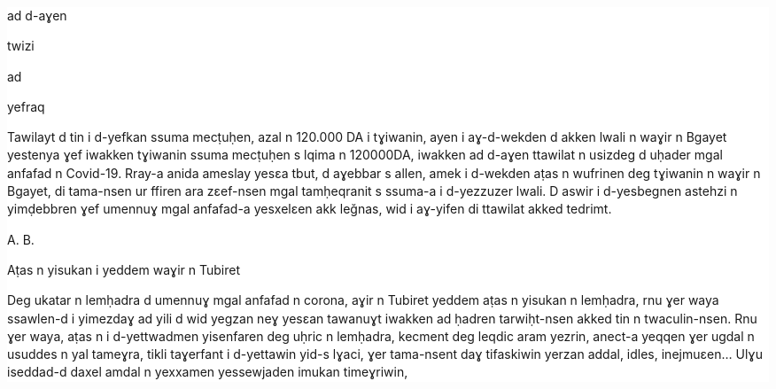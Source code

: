 ad  d-aɣen 

twizi 

ad 

yefraq 

Tawilayt  d  tin  i  d-yefkan 
ssuma  mecṭuḥen,  azal  n 
120.000  DA  i  tɣiwanin,  ayen 
i  aɣ-d-wekden  d  akken  lwali 
n  waɣir  n  Bgayet  yestenya 
ɣef 
iwakken 
tɣiwanin  ssuma  mecṭuḥen  s 
lqima  n  120000DA,  iwakken 
ad  d-aɣen  ttawilat  n  usizdeg 
d  uḥader  mgal  anfafad  n 
Covid-19.
Rray-a  anida  ameslay  yesɛa 
tbut, d aɣebbar s allen, amek i 
d-wekden aṭas n wufrinen deg 
tɣiwanin  n  waɣir  n  Bgayet, 
di  tama-nsen  ur  ffiren  ara 
zɛef-nsen mgal tamḥeqranit s 
ssuma-a i d-yezzuzer lwali.
D aswir i d-yesbegnen astehzi 
n  yimḍebbren  ɣef  umennuɣ 
mgal 
anfafad-a  yesxelɛen 
akk  leğnas,  wid  i  aɣ-yifen  di 
ttawilat akked tedrimt.

A. B.

 Aṭas n yisukan 
i yeddem waɣir 
n Tubiret

Deg  ukatar  n  lemḥadra  d 
umennuɣ  mgal  anfafad  n 
corona, aɣir n Tubiret yeddem 
aṭas  n  yisukan  n  lemḥadra, 
rnu  ɣer  waya  ssawlen-d  i 
yimezdaɣ ad yili d wid yegzan 
neɣ yesɛan tawanuɣt iwakken 
ad ḥadren tarwiḥt-nsen akked 
tin n twaculin-nsen.
Rnu  ɣer  waya, 
aṭas  n 
i  d-yettwadmen 
yisenfaren 
deg uḥric n lemḥadra, kecment 
deg 
leqdic  aram  yezrin, 
anect-a  yeqqen  ɣer  ugdal  n 
usuddes  n  yal  tameɣra,  tikli 
taɣerfant  i  d-yettawin  yid-s 
lɣaci,  ɣer 
tama-nsent  daɣ 
tifaskiwin yerzan addal, idles, 
inejmuɛen…
Ulɣu  iseddad-d  daxel  amdal 
n  yexxamen  yessewjaden 
imukan 
timeɣriwin, 